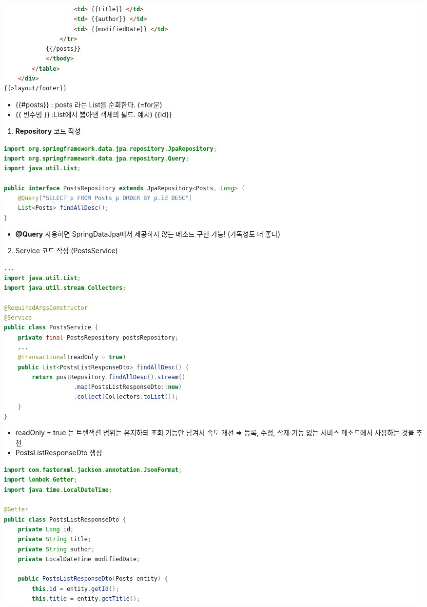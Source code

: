 ```html
					<td> {{title}} </td>
					<td> {{author}} </td>
					<td> {{modifiedDate}} </td>
				</tr>
			{{/posts}}
			</tbody>
		</table>
	</div>
{{>layout/footer}}
```
- {{#posts}} : posts 라는 List를 순회한다. (=for문)
- {{ 변수명 }} :List에서 뽑아낸 객체의 필드. 예시) {{id}} 

1. **Repository** 코드 작성

```java
import org.springframework.data.jpa.repository.JpaRepository;
import org.springframework.data.jpa.repository.Query;
import java.util.List;

public interface PostsRepository extends JpaRepository<Posts, Long> {
	@Query("SELECT p FROM Posts p ORDER BY p.id DESC")
	List<Posts> findAllDesc();
}
```

- **@Query** 사용하면 SpringDataJpa에서 제공하지 않는 메소드 구현 가능! (가독성도 더 좋다)
2. Service 코드 작성 (PostsService)

```java
...
import java.util.List;
import java.util.stream.Collectors;

@RequiredArgsConstructor
@Service
public class PostsService {
	private final PostsRepository postsRepository;
	...
	@Transactional(readOnly = true)
	public List<PostsListResponseDto> findAllDesc() {
		return postRepository.findAllDesc().stream()
					.map(PostsListResponseDto::new)
					.collect(Collectors.toList());
	}
}
```

- readOnly = true 는 트랜잭션 범위는 유지하되 조회 기능만 남겨서 속도 개선
    ⇒ 등록, 수정, 삭제 기능 없는 서비스 메소드에서 사용하는 것을 추천
- PostsListResponseDto 생성
```java
import com.fasterxml.jackson.annotation.JsonFormat;
import lombok.Getter;
import java.time.LocalDateTime;

@Getter
public class PostsListResponseDto {
	private Long id;
	private String title;
	private String author;
	private LocalDateTime modifiedDate;

	public PostsListResponseDto(Posts entity) {
		this.id = entity.getId();
		this.title = entity.getTitle();
```